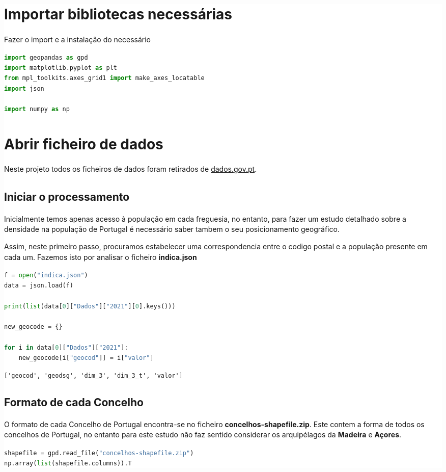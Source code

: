 # Importar bibliotecas necessárias
Fazer o import e a instalação do necessário


```python
import geopandas as gpd
import matplotlib.pyplot as plt
from mpl_toolkits.axes_grid1 import make_axes_locatable
import json

import numpy as np
```

# Abrir ficheiro de dados
Neste projeto todos os ficheiros de dados foram retirados de [dados.gov.pt](dados.gov.pt).

## Iniciar o processamento
Inicialmente temos apenas acesso à população em cada freguesia, no entanto, para fazer um estudo detalhado sobre a densidade na população de Portugal é necessário saber tambem o seu posicionamento geográfico.

Assim, neste primeiro passo, procuramos estabelecer uma correspondencia entre o codigo postal e a população presente em cada um. Fazemos isto por analisar o ficheiro **indica.json**


```python
f = open("indica.json") 
data = json.load(f)

print(list(data[0]["Dados"]["2021"][0].keys()))

new_geocode = {}

for i in data[0]["Dados"]["2021"]:
    new_geocode[i["geocod"]] = i["valor"]

```

    ['geocod', 'geodsg', 'dim_3', 'dim_3_t', 'valor']


## Formato de cada Concelho

O formato de cada Concelho de Portugal encontra-se no ficheiro **concelhos-shapefile.zip**. 
Este contem a forma de todos os concelhos de Portugal, no entanto para este estudo não faz sentido considerar os arquipélagos da **Madeira** e **Açores**.


```python
shapefile = gpd.read_file("concelhos-shapefile.zip")
np.array(list(shapefile.columns)).T
```
